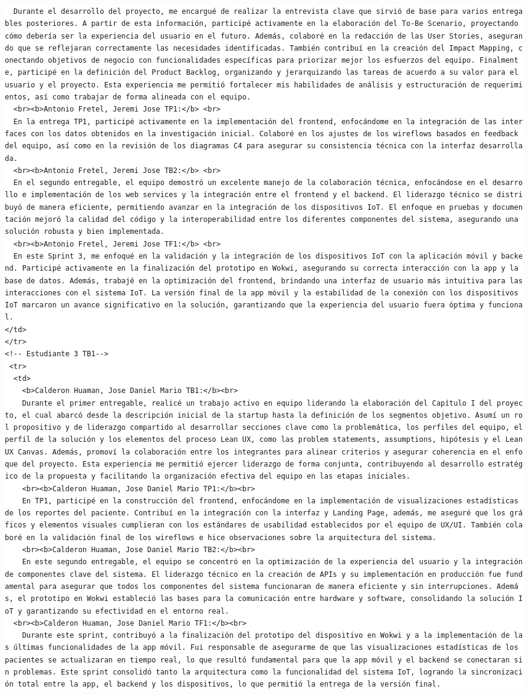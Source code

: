       Durante el desarrollo del proyecto, me encargué de realizar la entrevista clave que sirvió de base para varios entregables posteriores. A partir de esta información, participé activamente en la elaboración del To-Be Scenario, proyectando cómo debería ser la experiencia del usuario en el futuro. Además, colaboré en la redacción de las User Stories, asegurando que se reflejaran correctamente las necesidades identificadas. También contribuí en la creación del Impact Mapping, conectando objetivos de negocio con funcionalidades específicas para priorizar mejor los esfuerzos del equipo. Finalmente, participé en la definición del Product Backlog, organizando y jerarquizando las tareas de acuerdo a su valor para el usuario y el proyecto. Esta experiencia me permitió fortalecer mis habilidades de análisis y estructuración de requerimientos, así como trabajar de forma alineada con el equipo.  
      <br><b>Antonio Fretel, Jeremi Jose TP1:</b> <br> 
      En la entrega TP1, participé activamente en la implementación del frontend, enfocándome en la integración de las interfaces con los datos obtenidos en la investigación inicial. Colaboré en los ajustes de los wireflows basados en feedback del equipo, así como en la revisión de los diagramas C4 para asegurar su consistencia técnica con la interfaz desarrollada. 
      <br><b>Antonio Fretel, Jeremi Jose TB2:</b> <br> 
      En el segundo entregable, el equipo demostró un excelente manejo de la colaboración técnica, enfocándose en el desarrollo e implementación de los web services y la integración entre el frontend y el backend. El liderazgo técnico se distribuyó de manera eficiente, permitiendo avanzar en la integración de los dispositivos IoT. El enfoque en pruebas y documentación mejoró la calidad del código y la interoperabilidad entre los diferentes componentes del sistema, asegurando una solución robusta y bien implementada.
      <br><b>Antonio Fretel, Jeremi Jose TF1:</b> <br> 
      En este Sprint 3, me enfoqué en la validación y la integración de los dispositivos IoT con la aplicación móvil y backend. Participé activamente en la finalización del prototipo en Wokwi, asegurando su correcta interacción con la app y la base de datos. Además, trabajé en la optimización del frontend, brindando una interfaz de usuario más intuitiva para las interacciones con el sistema IoT. La versión final de la app móvil y la estabilidad de la conexión con los dispositivos IoT marcaron un avance significativo en la solución, garantizando que la experiencia del usuario fuera óptima y funcional.
    </td> 
    </tr>
    <!-- Estudiante 3 TB1-->
     <tr>   
      <td>
        <b>Calderon Huaman, Jose Daniel Mario TB1:</b><br>
        Durante el primer entregable, realicé un trabajo activo en equipo liderando la elaboración del Capítulo I del proyecto, el cual abarcó desde la descripción inicial de la startup hasta la definición de los segmentos objetivo. Asumí un rol propositivo y de liderazgo compartido al desarrollar secciones clave como la problemática, los perfiles del equipo, el perfil de la solución y los elementos del proceso Lean UX, como las problem statements, assumptions, hipótesis y el Lean UX Canvas. Además, promoví la colaboración entre los integrantes para alinear criterios y asegurar coherencia en el enfoque del proyecto. Esta experiencia me permitió ejercer liderazgo de forma conjunta, contribuyendo al desarrollo estratégico de la propuesta y facilitando la organización efectiva del equipo en las etapas iniciales.
        <br><b>Calderon Huaman, Jose Daniel Mario TP1:</b><br>
        En TP1, participé en la construcción del frontend, enfocándome en la implementación de visualizaciones estadísticas de los reportes del paciente. Contribuí en la integración con la interfaz y Landing Page, además, me aseguré que los gráficos y elementos visuales cumplieran con los estándares de usabilidad establecidos por el equipo de UX/UI. También colaboré en la validación final de los wireflows e hice observaciones sobre la arquitectura del sistema.
        <br><b>Calderon Huaman, Jose Daniel Mario TB2:</b><br>
        En este segundo entregable, el equipo se concentró en la optimización de la experiencia del usuario y la integración de componentes clave del sistema. El liderazgo técnico en la creación de APIs y su implementación en producción fue fundamental para asegurar que todos los componentes del sistema funcionaran de manera eficiente y sin interrupciones. Además, el prototipo en Wokwi estableció las bases para la comunicación entre hardware y software, consolidando la solución IoT y garantizando su efectividad en el entorno real.
      <br><b>Calderon Huaman, Jose Daniel Mario TF1:</b><br>
        Durante este sprint, contribuyó a la finalización del prototipo del dispositivo en Wokwi y a la implementación de las últimas funcionalidades de la app móvil. Fui responsable de asegurarme de que las visualizaciones estadísticas de los pacientes se actualizaran en tiempo real, lo que resultó fundamental para que la app móvil y el backend se conectaran sin problemas. Este sprint consolidó tanto la arquitectura como la funcionalidad del sistema IoT, logrando la sincronización total entre la app, el backend y los dispositivos, lo que permitió la entrega de la versión final.